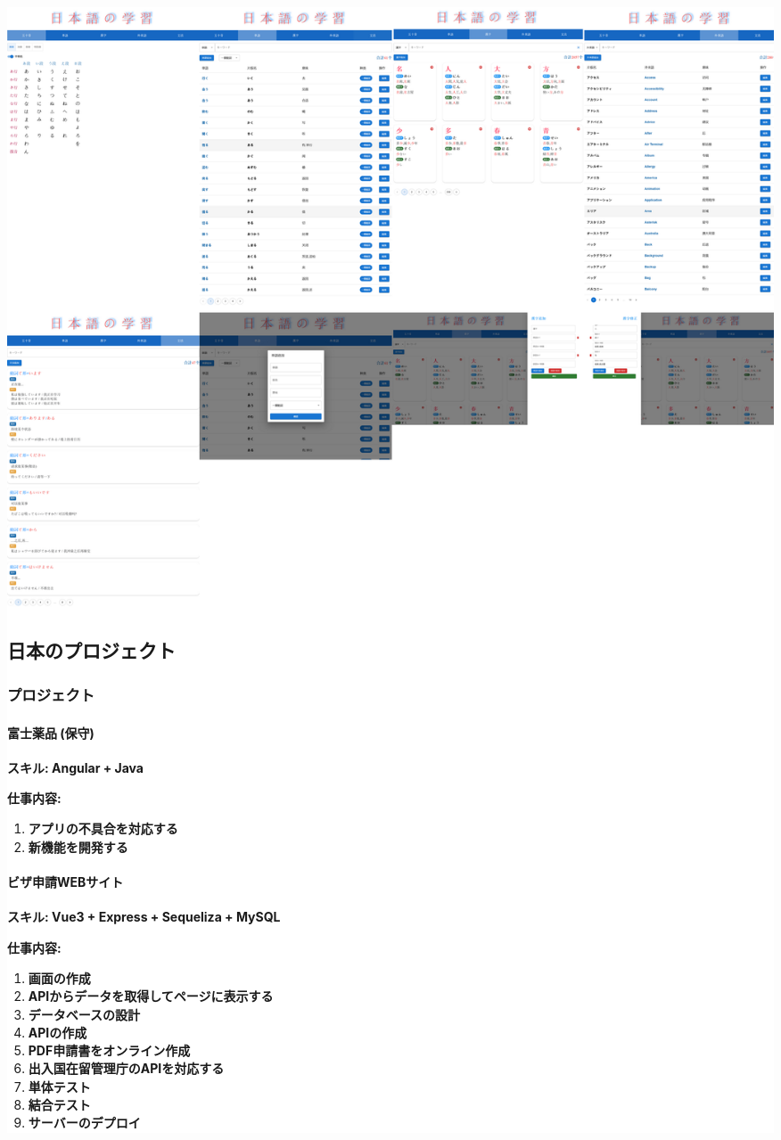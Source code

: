 <img src="./img/日语学习网站.png" style="margin:0" />

## 日本のプロジェクト

### プロジェクト

#### 富士薬品 (保守)

**スキル:  Angular + Java**

**仕事内容:**

1. **アプリの不具合を対応する**
2. **新機能を開発する**

#### ビザ申請WEBサイト

**スキル:  Vue3 + Express + Sequeliza + MySQL**

**仕事内容:**

1. **画面の作成**
2. **APIからデータを取得してページに表示する**
3. **データベースの設計**
4. **APIの作成**
5. **PDF申請書をオンライン作成**
6. **出入国在留管理庁のAPIを対応する**
7. **単体テスト**
8. **結合テスト**
9. **サーバーのデプロイ**
